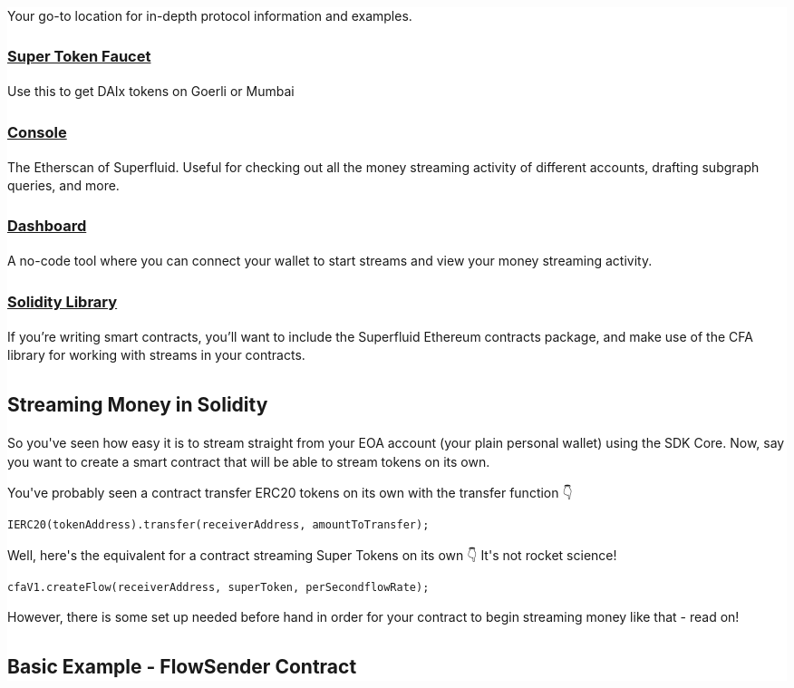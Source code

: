 Your go-to location for in-depth protocol information and examples.

### [Super Token Faucet](https://docs.superfluid.finance/superfluid/developers/interactive-tutorials/super-token-faucet)

Use this to get DAIx tokens on Goerli or Mumbai

### [Console](https://console.superfluid.finance)

The Etherscan of Superfluid. Useful for checking out all the money streaming activity of different accounts, drafting subgraph queries, and more.

### [Dashboard](https://app.superfluid.finance)

A no-code tool where you can connect your wallet to start streams and view your money streaming activity.

### [Solidity Library](https://docs.superfluid.finance/superfluid/developers/solidity-examples/solidity-libraries/cfav1-library)

If you’re writing smart contracts, you’ll want to include the Superfluid Ethereum contracts package, and make use of the CFA library for working with streams in your contracts.

</Section>

<Section name="Money Streaming With Solidity" description="Set up a smart contract that can stream its own Super Tokens">

# Streaming Money in Solidity

So you've seen how easy it is to stream straight from your EOA account (your plain personal wallet) using the SDK Core. Now, say you want to create a smart contract that will be able to stream tokens on its own. 

You've probably seen a contract transfer ERC20 tokens on its own with the transfer function 👇

```
IERC20(tokenAddress).transfer(receiverAddress, amountToTransfer);
```

Well, here's the equivalent for a contract streaming Super Tokens on its own 👇 It's not rocket science!

```
cfaV1.createFlow(receiverAddress, superToken, perSecondflowRate);
```

However, there is some set up needed before hand in order for your contract to begin streaming money like that - read on!

# Basic Example - FlowSender Contract
